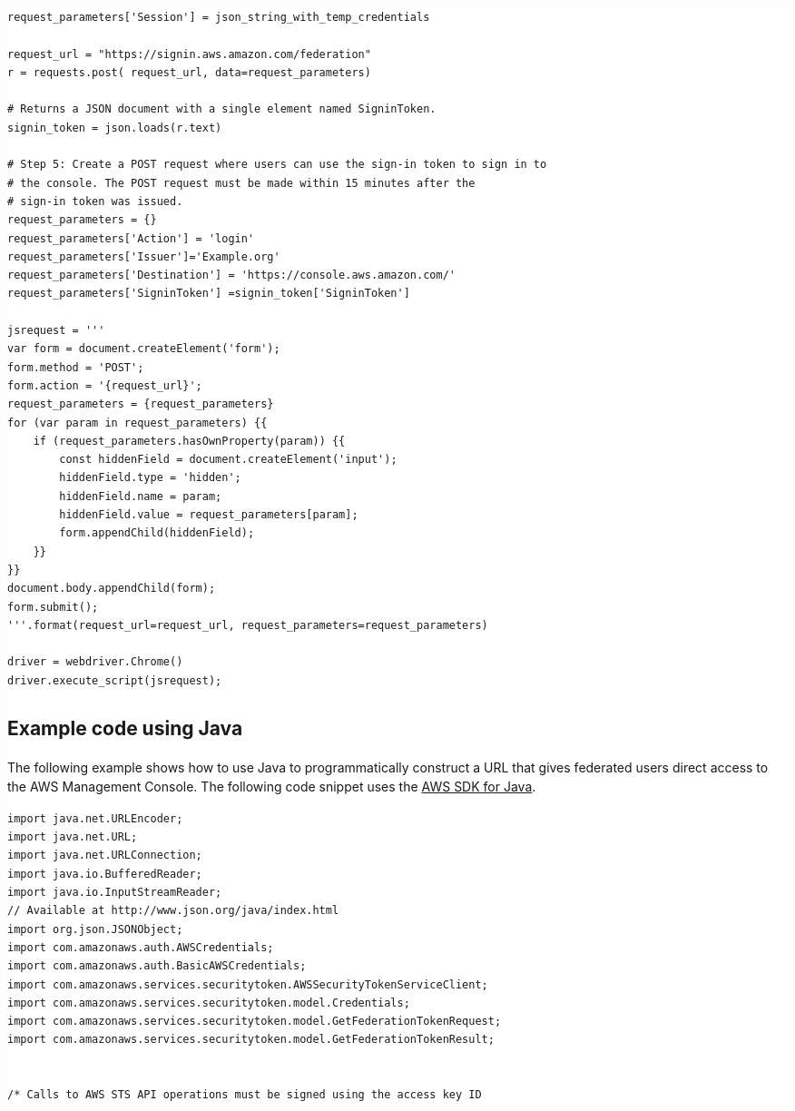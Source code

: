 ```
request_parameters['Session'] = json_string_with_temp_credentials

request_url = "https://signin.aws.amazon.com/federation"
r = requests.post( request_url, data=request_parameters)

# Returns a JSON document with a single element named SigninToken.
signin_token = json.loads(r.text)

# Step 5: Create a POST request where users can use the sign-in token to sign in to 
# the console. The POST request must be made within 15 minutes after the
# sign-in token was issued.
request_parameters = {}
request_parameters['Action'] = 'login'
request_parameters['Issuer']='Example.org'
request_parameters['Destination'] = 'https://console.aws.amazon.com/'
request_parameters['SigninToken'] =signin_token['SigninToken']

jsrequest = '''
var form = document.createElement('form');
form.method = 'POST';
form.action = '{request_url}';
request_parameters = {request_parameters}
for (var param in request_parameters) {{
    if (request_parameters.hasOwnProperty(param)) {{
        const hiddenField = document.createElement('input');
        hiddenField.type = 'hidden';
        hiddenField.name = param;
        hiddenField.value = request_parameters[param];
        form.appendChild(hiddenField);
    }}
}}
document.body.appendChild(form);
form.submit();
'''.format(request_url=request_url, request_parameters=request_parameters)

driver = webdriver.Chrome()
driver.execute_script(jsrequest);
```

## Example code using Java<a name="STSConsoleLink_programJava"></a>

The following example shows how to use Java to programmatically construct a URL that gives federated users direct access to the AWS Management Console\. The following code snippet uses the [AWS SDK for Java](http://aws.amazon.com/documentation/sdkforjava/)\.

```
import java.net.URLEncoder;
import java.net.URL;
import java.net.URLConnection;
import java.io.BufferedReader;
import java.io.InputStreamReader;
// Available at http://www.json.org/java/index.html
import org.json.JSONObject;
import com.amazonaws.auth.AWSCredentials;
import com.amazonaws.auth.BasicAWSCredentials;
import com.amazonaws.services.securitytoken.AWSSecurityTokenServiceClient;
import com.amazonaws.services.securitytoken.model.Credentials;
import com.amazonaws.services.securitytoken.model.GetFederationTokenRequest;
import com.amazonaws.services.securitytoken.model.GetFederationTokenResult;


/* Calls to AWS STS API operations must be signed using the access key ID 
```